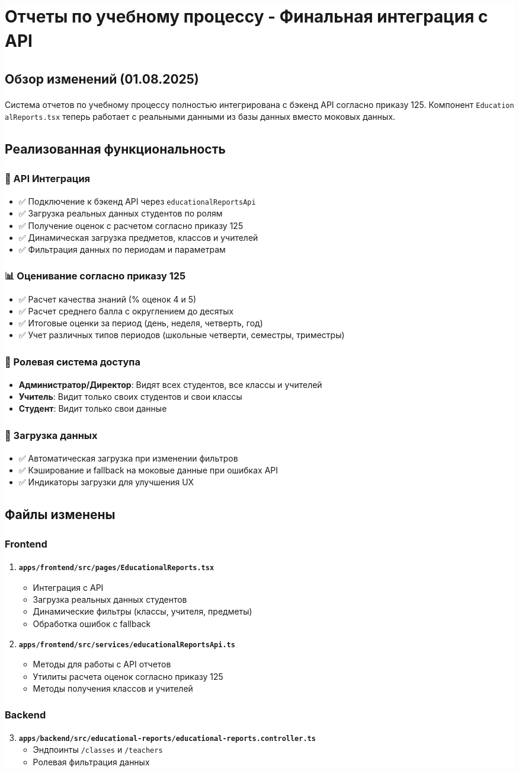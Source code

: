 # Отчеты по учебному процессу - Финальная интеграция с API

## Обзор изменений (01.08.2025)

Система отчетов по учебному процессу полностью интегрирована с бэкенд API согласно приказу 125. Компонент `EducationalReports.tsx` теперь работает с реальными данными из базы данных вместо моковых данных.

## Реализованная функциональность

### 🔧 API Интеграция
- ✅ Подключение к бэкенд API через `educationalReportsApi`
- ✅ Загрузка реальных данных студентов по ролям
- ✅ Получение оценок с расчетом согласно приказу 125
- ✅ Динамическая загрузка предметов, классов и учителей
- ✅ Фильтрация данных по периодам и параметрам

### 📊 Оценивание согласно приказу 125
- ✅ Расчет качества знаний (% оценок 4 и 5)
- ✅ Расчет среднего балла с округлением до десятых
- ✅ Итоговые оценки за период (день, неделя, четверть, год)
- ✅ Учет различных типов периодов (школьные четверти, семестры, триместры)

### 🎯 Ролевая система доступа
- **Администратор/Директор**: Видят всех студентов, все классы и учителей
- **Учитель**: Видит только своих студентов и свои классы
- **Студент**: Видит только свои данные

### 🔄 Загрузка данных
- ✅ Автоматическая загрузка при изменении фильтров
- ✅ Кэширование и fallback на моковые данные при ошибках API
- ✅ Индикаторы загрузки для улучшения UX

## Файлы изменены

### Frontend
1. **`apps/frontend/src/pages/EducationalReports.tsx`**
   - Интеграция с API
   - Загрузка реальных данных студентов
   - Динамические фильтры (классы, учителя, предметы)
   - Обработка ошибок с fallback

2. **`apps/frontend/src/services/educationalReportsApi.ts`**
   - Методы для работы с API отчетов
   - Утилиты расчета оценок согласно приказу 125
   - Методы получения классов и учителей

### Backend
3. **`apps/backend/src/educational-reports/educational-reports.controller.ts`**
   - Эндпоинты `/classes` и `/teachers`
   - Ролевая фильтрация данных
